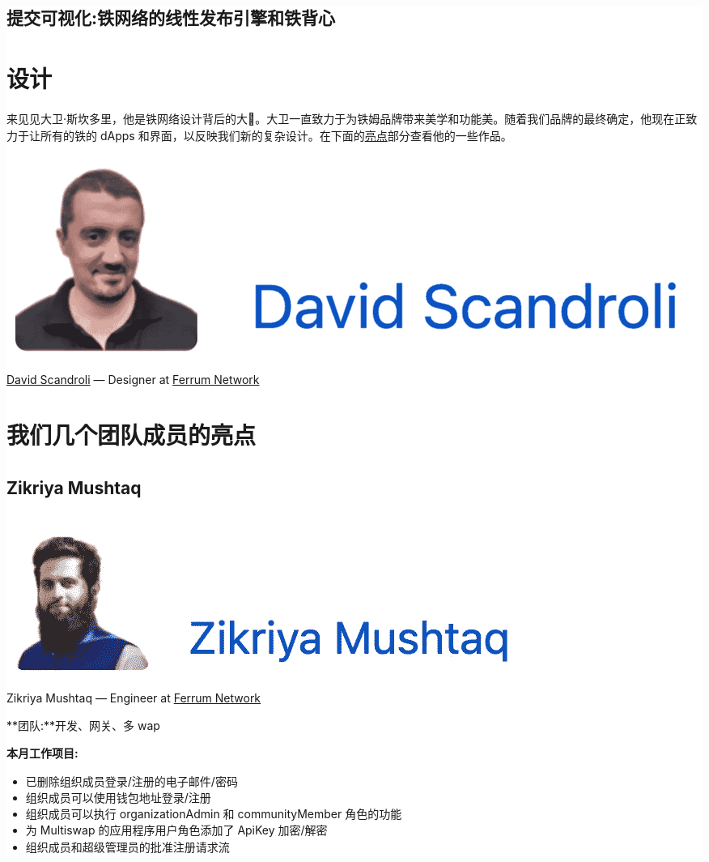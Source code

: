 ## 提交可视化:铁网络的线性发布引擎和铁背心

# 设计

来见见大卫·斯坎多里，他是铁网络设计背后的大🧠。大卫一直致力于为铁姆品牌带来美学和功能美。随着我们品牌的最终确定，他现在正致力于让所有的铁的 dApps 和界面，以反映我们新的复杂设计。在下面的[亮点](https://ferrumnetwork.atlassian.net/wiki/spaces/FN/pages/356712449/Development+Report+October+2022#David-Scandroli)部分查看他的一些作品。

![](img/036db66f6ad0659564c84cc7341ceaa5.png)

[David Scandroli](https://twitter.com/davidscandroli) — Designer at [Ferrum Network](https://medium.com/u/f0644f6212cb?source=post_page-----869aa6f503b--------------------------------)

# 我们几个团队成员的亮点

## Zikriya Mushtaq

![](img/a45ba6d587469237003a0811bc2041d5.png)

Zikriya Mushtaq — Engineer at [Ferrum Network](https://medium.com/u/f0644f6212cb?source=post_page-----869aa6f503b--------------------------------)

**团队:**开发、网关、多 wap

**本月工作项目:**

*   已删除组织成员登录/注册的电子邮件/密码
*   组织成员可以使用钱包地址登录/注册
*   组织成员可以执行 organizationAdmin 和 communityMember 角色的功能
*   为 Multiswap 的应用程序用户角色添加了 ApiKey 加密/解密
*   组织成员和超级管理员的批准注册请求流
